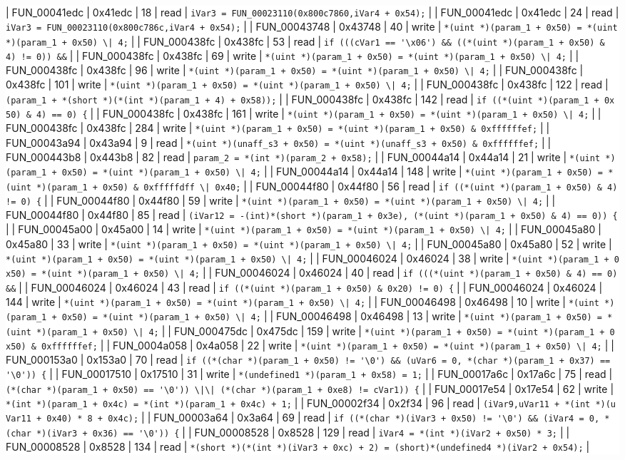| FUN_00041edc | 0x41edc | 18 | read | `iVar3 = FUN_00023110(0x800c7860,iVar4 + 0x54);` |
| FUN_00041edc | 0x41edc | 24 | read | `iVar3 = FUN_00023110(0x800c786c,iVar4 + 0x54);` |
| FUN_00043748 | 0x43748 | 40 | write | `*(uint *)(param_1 + 0x50) = *(uint *)(param_1 + 0x50) \| 4;` |
| FUN_000438fc | 0x438fc | 53 | read | `if (((cVar1 == '\x06') && ((*(uint *)(param_1 + 0x50) & 4) != 0)) &&` |
| FUN_000438fc | 0x438fc | 69 | write | `*(uint *)(param_1 + 0x50) = *(uint *)(param_1 + 0x50) \| 4;` |
| FUN_000438fc | 0x438fc | 96 | write | `*(uint *)(param_1 + 0x50) = *(uint *)(param_1 + 0x50) \| 4;` |
| FUN_000438fc | 0x438fc | 101 | write | `*(uint *)(param_1 + 0x50) = *(uint *)(param_1 + 0x50) \| 4;` |
| FUN_000438fc | 0x438fc | 122 | read | `(param_1 + *(short *)(*(int *)(param_1 + 4) + 0x58));` |
| FUN_000438fc | 0x438fc | 142 | read | `if ((*(uint *)(param_1 + 0x50) & 4) == 0) {` |
| FUN_000438fc | 0x438fc | 161 | write | `*(uint *)(param_1 + 0x50) = *(uint *)(param_1 + 0x50) \| 4;` |
| FUN_000438fc | 0x438fc | 284 | write | `*(uint *)(param_1 + 0x50) = *(uint *)(param_1 + 0x50) & 0xffffffef;` |
| FUN_00043a94 | 0x43a94 | 9 | read | `*(uint *)(unaff_s3 + 0x50) = *(uint *)(unaff_s3 + 0x50) & 0xffffffef;` |
| FUN_000443b8 | 0x443b8 | 82 | read | `param_2 = *(int *)(param_2 + 0x58);` |
| FUN_00044a14 | 0x44a14 | 21 | write | `*(uint *)(param_1 + 0x50) = *(uint *)(param_1 + 0x50) \| 4;` |
| FUN_00044a14 | 0x44a14 | 148 | write | `*(uint *)(param_1 + 0x50) = *(uint *)(param_1 + 0x50) & 0xfffffdff \| 0x40;` |
| FUN_00044f80 | 0x44f80 | 56 | read | `if ((*(uint *)(param_1 + 0x50) & 4) != 0) {` |
| FUN_00044f80 | 0x44f80 | 59 | write | `*(uint *)(param_1 + 0x50) = *(uint *)(param_1 + 0x50) \| 4;` |
| FUN_00044f80 | 0x44f80 | 85 | read | `(iVar12 = -(int)*(short *)(param_1 + 0x3e), (*(uint *)(param_1 + 0x50) & 4) == 0)) {` |
| FUN_00045a00 | 0x45a00 | 14 | write | `*(uint *)(param_1 + 0x50) = *(uint *)(param_1 + 0x50) \| 4;` |
| FUN_00045a80 | 0x45a80 | 33 | write | `*(uint *)(param_1 + 0x50) = *(uint *)(param_1 + 0x50) \| 4;` |
| FUN_00045a80 | 0x45a80 | 52 | write | `*(uint *)(param_1 + 0x50) = *(uint *)(param_1 + 0x50) \| 4;` |
| FUN_00046024 | 0x46024 | 38 | write | `*(uint *)(param_1 + 0x50) = *(uint *)(param_1 + 0x50) \| 4;` |
| FUN_00046024 | 0x46024 | 40 | read | `if (((*(uint *)(param_1 + 0x50) & 4) == 0) &&` |
| FUN_00046024 | 0x46024 | 43 | read | `if ((*(uint *)(param_1 + 0x50) & 0x20) != 0) {` |
| FUN_00046024 | 0x46024 | 144 | write | `*(uint *)(param_1 + 0x50) = *(uint *)(param_1 + 0x50) \| 4;` |
| FUN_00046498 | 0x46498 | 10 | write | `*(uint *)(param_1 + 0x50) = *(uint *)(param_1 + 0x50) \| 4;` |
| FUN_00046498 | 0x46498 | 13 | write | `*(uint *)(param_1 + 0x50) = *(uint *)(param_1 + 0x50) \| 4;` |
| FUN_000475dc | 0x475dc | 159 | write | `*(uint *)(param_1 + 0x50) = *(uint *)(param_1 + 0x50) & 0xffffffef;` |
| FUN_0004a058 | 0x4a058 | 22 | write | `*(uint *)(param_1 + 0x50) = *(uint *)(param_1 + 0x50) \| 4;` |
| FUN_000153a0 | 0x153a0 | 70 | read | `if ((*(char *)(param_1 + 0x50) != '\0') && (uVar6 = 0, *(char *)(param_1 + 0x37) == '\0')) {` |
| FUN_00017510 | 0x17510 | 31 | write | `*(undefined1 *)(param_1 + 0x58) = 1;` |
| FUN_00017a6c | 0x17a6c | 75 | read | `(*(char *)(param_1 + 0x50) == '\0')) \|\| (*(char *)(param_1 + 0xe8) != cVar1)) {` |
| FUN_00017e54 | 0x17e54 | 62 | write | `*(int *)(param_1 + 0x4c) = *(int *)(param_1 + 0x4c) + 1;` |
| FUN_00002f34 | 0x2f34 | 96 | read | `(iVar9,uVar11 + *(int *)(uVar11 + 0x40) * 8 + 0x4c);` |
| FUN_00003a64 | 0x3a64 | 69 | read | `if ((*(char *)(iVar3 + 0x50) != '\0') && (iVar4 = 0, *(char *)(iVar3 + 0x36) == '\0')) {` |
| FUN_00008528 | 0x8528 | 129 | read | `iVar4 = *(int *)(iVar2 + 0x50) * 3;` |
| FUN_00008528 | 0x8528 | 134 | read | `*(short *)(*(int *)(iVar3 + 0xc) + 2) = (short)*(undefined4 *)(iVar2 + 0x54);` |